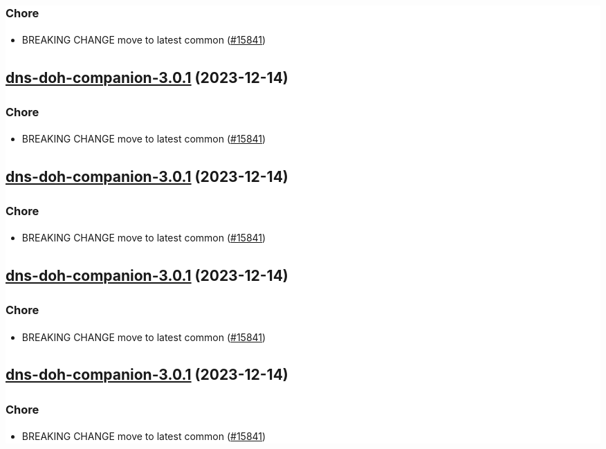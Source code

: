 ### Chore

- BREAKING CHANGE move to latest common ([#15841](https://github.com/truecharts/charts/issues/15841))
  
  


## [dns-doh-companion-3.0.1](https://github.com/truecharts/charts/compare/dns-doh-companion-2.0.18...dns-doh-companion-3.0.1) (2023-12-14)

### Chore

- BREAKING CHANGE move to latest common ([#15841](https://github.com/truecharts/charts/issues/15841))
  
  


## [dns-doh-companion-3.0.1](https://github.com/truecharts/charts/compare/dns-doh-companion-2.0.18...dns-doh-companion-3.0.1) (2023-12-14)

### Chore

- BREAKING CHANGE move to latest common ([#15841](https://github.com/truecharts/charts/issues/15841))
  
  


## [dns-doh-companion-3.0.1](https://github.com/truecharts/charts/compare/dns-doh-companion-2.0.18...dns-doh-companion-3.0.1) (2023-12-14)

### Chore

- BREAKING CHANGE move to latest common ([#15841](https://github.com/truecharts/charts/issues/15841))
  
  


## [dns-doh-companion-3.0.1](https://github.com/truecharts/charts/compare/dns-doh-companion-2.0.18...dns-doh-companion-3.0.1) (2023-12-14)

### Chore

- BREAKING CHANGE move to latest common ([#15841](https://github.com/truecharts/charts/issues/15841))
  
  

